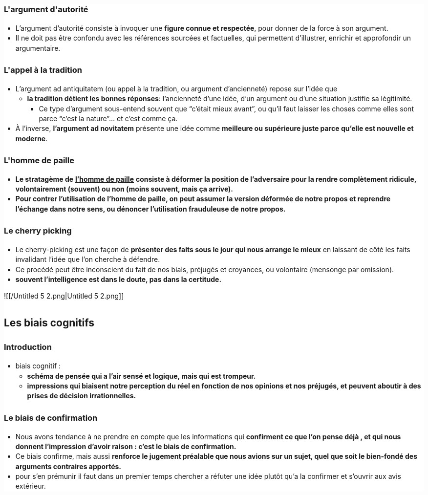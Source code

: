 ### **L'argument d'autorité**

- L’argument d’autorité consiste à invoquer une **figure connue et respectée**, pour donner de la force à son argument.
- Il ne doit pas être confondu avec les références sourcées et factuelles, qui permettent d’illustrer, enrichir et approfondir un argumentaire.

### **L'appel à la tradition**

- L’argument ad antiquitatem (ou appel à la tradition, ou argument d’ancienneté) repose sur l’idée que
    - **la tradition détient les bonnes réponses**: l’ancienneté d’une idée, d’un argument ou d’une situation justifie sa légitimité.
        - Ce type d’argument sous-entend souvent que “c’était mieux avant”, ou qu’il faut laisser les choses comme elles sont parce “c’est la nature”… et c’est comme ça.
- À l’inverse, **l’argument ad novitatem** présente une idée comme **meilleure ou supérieure juste parce qu’elle est nouvelle et moderne**.

### **L'homme de paille**

- **Le stratagème de** **[l’homme de paille](https://www.notion.so/Raisonnements-fallacieux-sophismes-a4be551811174d7abb3ca51a667bdb9b?pvs=21)** **consiste à déformer la position de l’adversaire pour la rendre complètement ridicule, volontairement (souvent) ou non (moins souvent, mais ça arrive).**
- **Pour contrer l’utilisation de l’homme de paille, on peut assumer la version déformée de notre propos et reprendre l’échange dans notre sens, ou dénoncer l’utilisation frauduleuse de notre propos.**

### **Le cherry picking**

- Le cherry-picking est une façon de **présenter des faits sous le jour qui nous arrange le mieux** en laissant de côté les faits invalidant l’idée que l’on cherche à défendre.
- Ce procédé peut être inconscient du fait de nos biais, préjugés et croyances, ou volontaire (mensonge par omission).
- **souvent l’intelligence est dans le doute, pas dans la certitude.** 

![[/Untitled 5 2.png|Untitled 5 2.png]]

## **Les biais cognitifs**

### Introduction

- biais cognitif :
    - **schéma de pensée qui a l’air sensé et logique, mais qui est trompeur.**
    - **impressions qui biaisent notre perception du réel en fonction de nos opinions et nos préjugés, et peuvent aboutir à des prises de décision irrationnelles.** 

### Le biais de confirmation

- Nous avons tendance à ne prendre en compte que les informations qui **confirment ce que l’on pense déjà , et qui nous donnent l’impression d’avoir raison : c’est le biais de confirmation.**
- Ce biais confirme, mais aussi **renforce le jugement préalable que nous avions sur un sujet, quel que soit le bien-fondé des arguments contraires apportés.**
- pour s’en prémunir il faut dans un premier temps chercher a réfuter une idée plutôt qu’a la confirmer et s’ouvrir aux avis extérieur.
